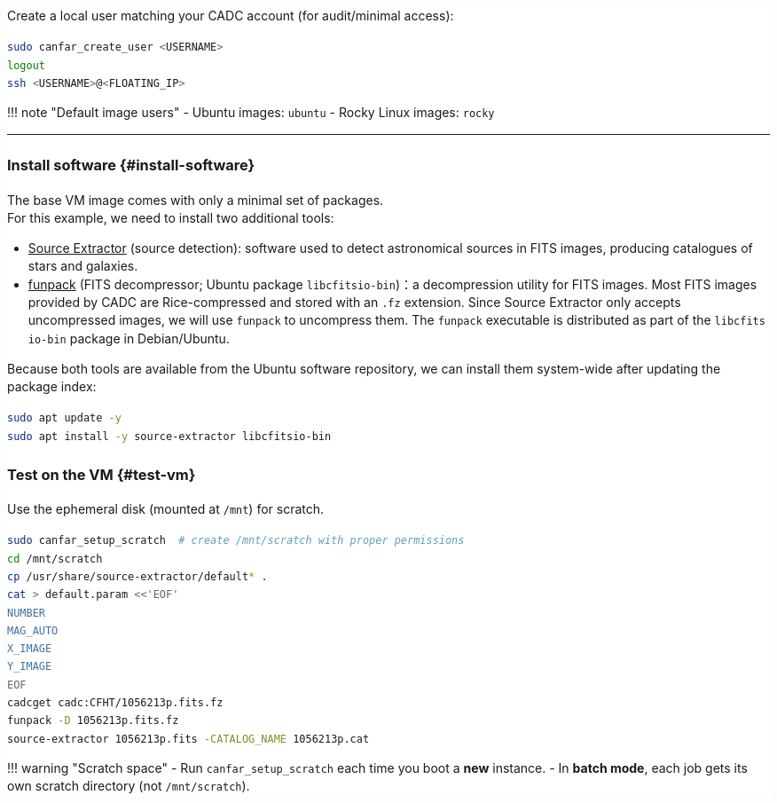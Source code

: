 Create a local user matching your CADC account (for audit/minimal access):

```bash
sudo canfar_create_user <USERNAME>
logout
ssh <USERNAME>@<FLOATING_IP>
```

!!! note "Default image users"
    - Ubuntu images: `ubuntu`
    - Rocky Linux images: `rocky`

---

### Install software {#install-software}
The base VM image comes with only a minimal set of packages.  
For this example, we need to install two additional tools:

- [Source Extractor](https://sextractor.readthedocs.io/) (source detection): software used to detect astronomical sources in FITS images, producing catalogues of stars and galaxies.
- [funpack](https://heasarc.gsfc.nasa.gov/fitsio/fpack/) (FITS decompressor; Ubuntu package `libcfitsio-bin`)：a decompression utility for FITS images. Most FITS images provided by CADC are Rice-compressed and stored with an `.fz` extension. Since Source Extractor only accepts uncompressed images, we will use `funpack` to uncompress them. The `funpack` executable is distributed as part of the `libcfitsio-bin` package in Debian/Ubuntu.

Because both tools are available from the Ubuntu software repository, we can install them system-wide after updating the package index:
```bash title="Install packages"
sudo apt update -y
sudo apt install -y source-extractor libcfitsio-bin
```

### Test on the VM {#test-vm}
Use the ephemeral disk (mounted at `/mnt`) for scratch.

```bash
sudo canfar_setup_scratch  # create /mnt/scratch with proper permissions
cd /mnt/scratch
cp /usr/share/source-extractor/default* .
cat > default.param <<'EOF'
NUMBER
MAG_AUTO
X_IMAGE
Y_IMAGE
EOF
cadcget cadc:CFHT/1056213p.fits.fz
funpack -D 1056213p.fits.fz
source-extractor 1056213p.fits -CATALOG_NAME 1056213p.cat
```

!!! warning "Scratch space"
    - Run `canfar_setup_scratch` each time you boot a **new** instance.
    - In **batch mode**, each job gets its own scratch directory (not `/mnt/scratch`).
